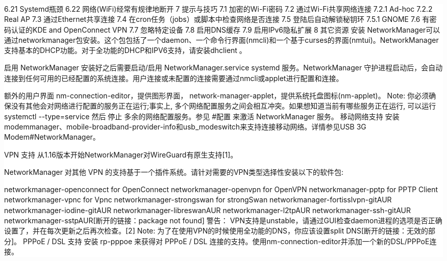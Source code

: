 6.21	Systemd瓶颈
6.22	网络(WiFi)经常有规律地断开
7	提示与技巧
7.1	加密的Wi-Fi密码
7.2	通过Wi-Fi共享网络连接
7.2.1	Ad-hoc
7.2.2	Real AP
7.3	通过Ethernet共享连接
7.4	在cron任务（jobs）或脚本中检查网络是否连接
7.5	登陆后自动解锁秘钥环
7.5.1	GNOME
7.6	有密码认证的KDE and OpenConnect VPN
7.7	忽略特定设备
7.8	启用DNS缓存
7.9	启用IPv6隐私扩展
8	其它资源
安装
NetworkManager可以通过networkmanager包安装。这个包包括了一个daemon、一个命令行界面(nmcli)和一个基于curses的界面(nmtui)。NetworkManager支持基本的DHCP功能。对于全功能的DHCP和IPV6支持，请安装dhclient 。

启用 NetworkManager
安装好之后需要启动/启用 NetworkManager.service systemd 服务。NetworkManager 守护进程启动后，会自动连接到任何可用的已经配置的系统连接。用户连接或未配置的连接需要通过nmcli或applet进行配置和连接。

额外的用户界面
nm-connection-editor，提供图形界面，
network-manager-applet，提供系统托盘图标(nm-applet)。
Note: 你必须确保没有其他会对网络进行配置的服务正在运行;事实上, 多个网络配置服务之间会相互冲突。如果想知道当前有哪些服务正在运行, 可以运行 systemctl --type=service 然后 停止 多余的网络配置服务。参见 #配置 来激活 NetworkManager 服务。
移动网络支持
安装modemmanager、mobile-broadband-provider-info和usb_modeswitch来支持连接移动网络。详情参见USB 3G Modem#NetworkManager。

VPN 支持
从1.16版本开始NetworkManager对WireGuard有原生支持[1]。

NetworkManager 对其他 VPN 的支持基于一个插件系统。请针对需要的VPN类型选择性安装以下的软件包:

networkmanager-openconnect for OpenConnect
networkmanager-openvpn for OpenVPN
networkmanager-pptp for PPTP Client
networkmanager-vpnc for Vpnc
networkmanager-strongswan for strongSwan
networkmanager-fortisslvpn-gitAUR
networkmanager-iodine-gitAUR
networkmanager-libreswanAUR
networkmanager-l2tpAUR
networkmanager-ssh-gitAUR
networkmanager-sstpAUR[断开的链接：package not found]
警告： VPN支持是unstable，请通过GUI检查daemon进程的选项是否正确设置了，并在每次更新之后再次检查。[2]
Note: 为了在使用VPN的时候使用全功能的DNS，你应该设置split DNS[断开的链接：无效的部分]。
PPPoE / DSL 支持
安装 rp-pppoe 来获得对 PPPoE / DSL 连接的支持。使用nm-connection-editor并添加一个新的DSL/PPPoE连接。
